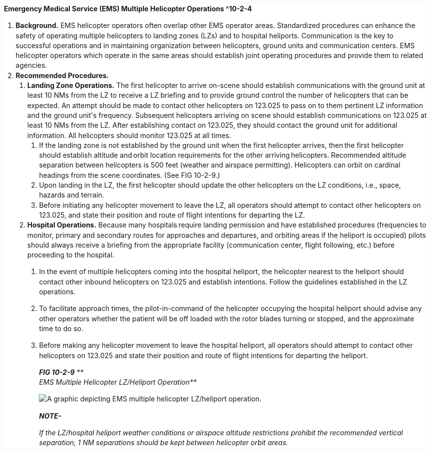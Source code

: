 **Emergency Medical Service (EMS) Multiple Helicopter Operations ^10-2-4**

1.  **Background.** EMS helicopter operators often overlap other EMS operator areas. Standardized procedures can enhance the safety of operating multiple helicopters to landing zones (LZs) and to hospital heliports. Communication is the key to successful operations and in maintaining organization between helicopters, ground units and communication centers. EMS helicopter operators which operate in the same areas should establish joint operating procedures and provide them to related agencies.
2.  **Recommended Procedures.**
    1.  **Landing Zone Operations.** The first helicopter to arrive on-scene should establish communications with the ground unit at least 10 NMs from the LZ to receive a LZ briefing and to provide ground control the number of helicopters that can be expected. An attempt should be made to contact other helicopters on 123.025 to pass on to them pertinent LZ information and the ground unit's frequency. Subsequent helicopters arriving on scene should establish communications on 123.025 at least 10 NMs from the LZ. After establishing contact on 123.025, they should contact the ground unit for additional information. All helicopters should monitor 123.025 at all times.
        1.  If the landing zone is not established by the ground unit when the first helicopter arrives, then the first helicopter should establish altitude and orbit location requirements for the other arriving helicopters. Recommended altitude separation between helicopters is 500 feet (weather and airspace permitting). Helicopters can orbit on cardinal headings from the scene coordinates. (See FIG 10-2-9.)
        2.  Upon landing in the LZ, the first helicopter should update the other helicopters on the LZ conditions, i.e., space, hazards and terrain.
        3.  Before initiating any helicopter movement to leave the LZ, all operators should attempt to contact other helicopters on 123.025, and state their position and route of flight intentions for departing the LZ.
    2.  **Hospital Operations.** Because many hospitals require landing permission and have established procedures (frequencies to monitor, primary and secondary routes for approaches and departures, and orbiting areas if the heliport is occupied) pilots should always receive a briefing from the appropriate facility (communication center, flight following, etc.) before proceeding to the hospital.
        1.  In the event of multiple helicopters coming into the hospital heliport, the helicopter nearest to the heliport should contact other inbound helicopters on 123.025 and establish intentions. Follow the guidelines established in the LZ operations.
        2.  To facilitate approach times, the pilot-in-command of the helicopter occupying the hospital heliport should advise any other operators whether the patient will be off loaded with the rotor blades turning or stopped, and the approximate time to do so.
        3.  Before making any helicopter movement to leave the hospital heliport, all operators should attempt to contact other helicopters on 123.025 and state their position and route of flight intentions for departing the heliport. <em>
            <div>

            ***FIG 10-2-9*** **  
            EMS Multiple Helicopter LZ/Heliport Operation**

            </div>

            </em>![A graphic depicting EMS multiple helicopter LZ/heliport operation.](https://www.faa.gov/air_traffic/publications/atpubs/aim_html/images/aim_img_6a8.jpeg)
            <div>

            <em>**NOTE-**</em>

            <em>If the LZ/hospital heliport weather conditions or airspace altitude restrictions prohibit the recommended vertical separation, 1 NM separations should be kept between helicopter orbit areas.</em>

            </div>

</div>